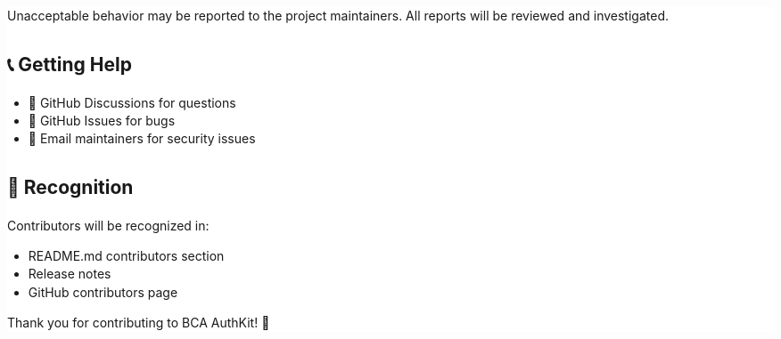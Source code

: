Unacceptable behavior may be reported to the project maintainers. All reports will be reviewed and investigated.

## 📞 Getting Help

- 💬 GitHub Discussions for questions
- 🐛 GitHub Issues for bugs
- 📧 Email maintainers for security issues

## 🙏 Recognition

Contributors will be recognized in:
- README.md contributors section
- Release notes
- GitHub contributors page

Thank you for contributing to BCA AuthKit! 🎉